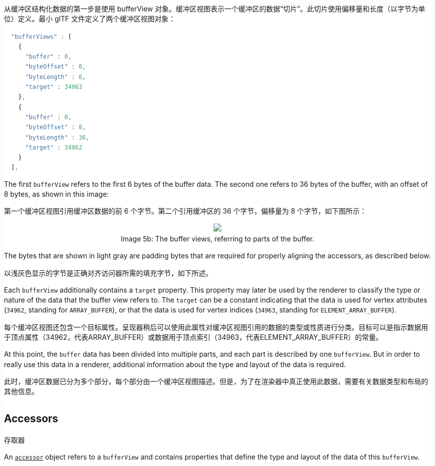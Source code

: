 从缓冲区结构化数据的第一步是使用 bufferView 对象。缓冲区视图表示一个缓冲区的数据“切片”。此切片使用偏移量和长度（以字节为单位）定义。最小 glTF 文件定义了两个缓冲区视图对象：
```javascript
  "bufferViews" : [
    {
      "buffer" : 0,
      "byteOffset" : 0,
      "byteLength" : 6,
      "target" : 34963
    },
    {
      "buffer" : 0,
      "byteOffset" : 8,
      "byteLength" : 36,
      "target" : 34962
    }
  ],
```

The first `bufferView` refers to the first 6 bytes of the buffer data. The second one refers to 36 bytes of the buffer, with an offset of 8 bytes, as shown in this image:

第一个缓冲区视图引用缓冲区数据的前 6 个字节。第二个引用缓冲区的 36 个字节，偏移量为 8 个字节，如下图所示：

<p align="center">
<img src="images/bufferBufferView.png" /><br>
<a name="bufferBufferView-png"></a>Image 5b: The buffer views, referring to parts of the buffer.
</p>

The bytes that are shown in light gray are padding bytes that are required for properly aligning the accessors, as described below. 

以浅灰色显示的字节是正确对齐访问器所需的填充字节，如下所述。

Each `bufferView` additionally contains a `target` property. This property may later be used by the renderer to classify the type or nature of the data that the buffer view refers to. The `target` can be a constant indicating that the data is used for vertex attributes (`34962`, standing for `ARRAY_BUFFER`), or that the data is used for vertex indices (`34963`, standing for `ELEMENT_ARRAY_BUFFER`).

每个缓冲区视图还包含一个目标属性。呈现器稍后可以使用此属性对缓冲区视图引用的数据的类型或性质进行分类。目标可以是指示数据用于顶点属性（34962，代表ARRAY_BUFFER）或数据用于顶点索引（34963，代表ELEMENT_ARRAY_BUFFER）的常量。

At this point, the `buffer` data has been divided into multiple parts, and each part is described by one `bufferView`. But in order to really use this data in a renderer, additional information about the type and layout of the data is required.

此时，缓冲区数据已分为多个部分，每个部分由一个缓冲区视图描述。但是，为了在渲染器中真正使用此数据，需要有关数据类型和布局的其他信息。


## Accessors

存取器

An [`accessor`](https://www.khronos.org/registry/glTF/specs/2.0/glTF-2.0.html#reference-accessor) object refers to a `bufferView` and contains properties that define the type and layout of the data of this `bufferView`.
